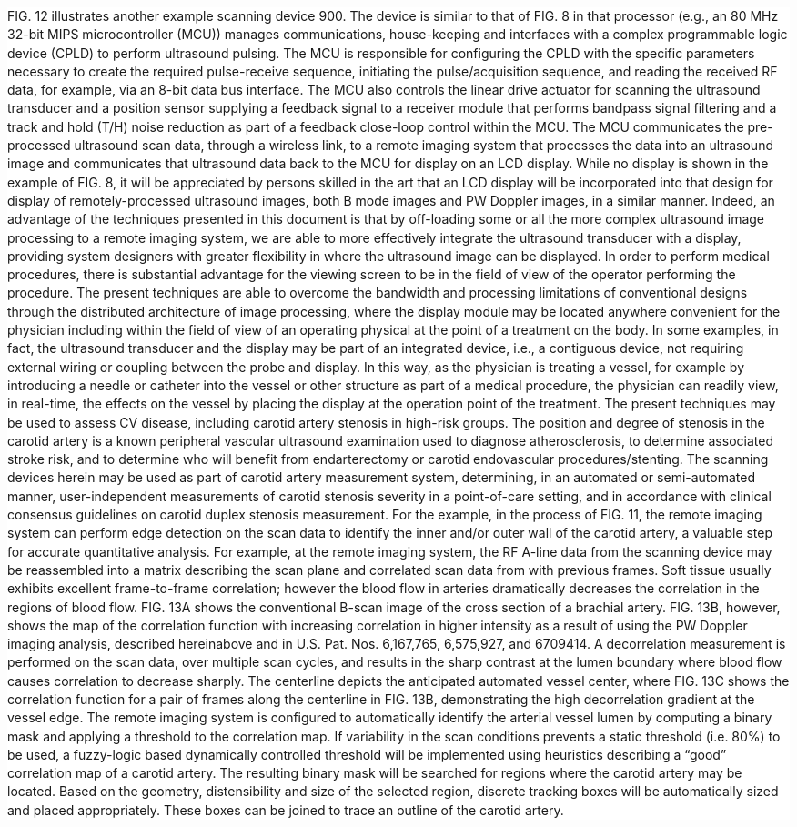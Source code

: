  FIG. 12 illustrates another example scanning device 900. The device is similar to that of FIG. 8 in that processor (e.g., an 80 MHz 32-bit MIPS microcontroller (MCU)) manages communications, house-keeping and interfaces with a complex programmable logic device (CPLD) to perform ultrasound pulsing. The MCU is responsible for configuring the CPLD with the specific parameters necessary to create the required pulse-receive sequence, initiating the pulse/acquisition sequence, and reading the received RF data, for example, via an 8-bit data bus interface. The MCU also controls the linear drive actuator for scanning the ultrasound transducer and a position sensor supplying a feedback signal to a receiver module that performs bandpass signal filtering and a track and hold (T/H) noise reduction as part of a feedback close-loop control within the MCU. The MCU communicates the pre-processed ultrasound scan data, through a wireless link, to a remote imaging system that processes the data into an ultrasound image and communicates that ultrasound data back to the MCU for display on an LCD display. While no display is shown in the example of FIG. 8, it will be appreciated by persons skilled in the art that an LCD display will be incorporated into that design for display of remotely-processed ultrasound images, both B mode images and PW Doppler images, in a similar manner.
Indeed, an advantage of the techniques presented in this document is that by off-loading some or all the more complex ultrasound image processing to a remote imaging system, we are able to more effectively integrate the ultrasound transducer with a display, providing system designers with greater flexibility in where the ultrasound image can be displayed. In order to perform medical procedures, there is substantial advantage for the viewing screen to be in the field of view of the operator performing the procedure. The present techniques are able to overcome the bandwidth and processing limitations of conventional designs through the distributed architecture of image processing, where the display module may be located anywhere convenient for the physician including within the field of view of an operating physical at the point of a treatment on the body. In some examples, in fact, the ultrasound transducer and the display may be part of an integrated device, i.e., a contiguous device, not requiring external wiring or coupling between the probe and display. In this way, as the physician is treating a vessel, for example by introducing a needle or catheter into the vessel or other structure as part of a medical procedure, the physician can readily view, in real-time, the effects on the vessel by placing the display at the operation point of the treatment.
The present techniques may be used to assess CV disease, including carotid artery stenosis in high-risk groups. The position and degree of stenosis in the carotid artery is a known peripheral vascular ultrasound examination used to diagnose atherosclerosis, to determine associated stroke risk, and to determine who will benefit from endarterectomy or carotid endovascular procedures/stenting. The scanning devices herein may be used as part of carotid artery measurement system, determining, in an automated or semi-automated manner, user-independent measurements of carotid stenosis severity in a point-of-care setting, and in accordance with clinical consensus guidelines on carotid duplex stenosis measurement.
For the example, in the process of FIG. 11, the remote imaging system can perform edge detection on the scan data to identify the inner and/or outer wall of the carotid artery, a valuable step for accurate quantitative analysis. For example, at the remote imaging system, the RF A-line data from the scanning device may be reassembled into a matrix describing the scan plane and correlated scan data from with previous frames. Soft tissue usually exhibits excellent frame-to-frame correlation; however the blood flow in arteries dramatically decreases the correlation in the regions of blood flow. FIG. 13A shows the conventional B-scan image of the cross section of a brachial artery. FIG. 13B, however, shows the map of the correlation function with increasing correlation in higher intensity as a result of using the PW Doppler imaging analysis, described hereinabove and in U.S. Pat. Nos. 6,167,765, 6,575,927, and 6709414. A decorrelation measurement is performed on the scan data, over multiple scan cycles, and results in the sharp contrast at the lumen boundary where blood flow causes correlation to decrease sharply. The centerline depicts the anticipated automated vessel center, where FIG. 13C shows the correlation function for a pair of frames along the centerline in FIG. 13B, demonstrating the high decorrelation gradient at the vessel edge.
The remote imaging system is configured to automatically identify the arterial vessel lumen by computing a binary mask and applying a threshold to the correlation map. If variability in the scan conditions prevents a static threshold (i.e. 80%) to be used, a fuzzy-logic based dynamically controlled threshold will be implemented using heuristics describing a “good” correlation map of a carotid artery. The resulting binary mask will be searched for regions where the carotid artery may be located. Based on the geometry, distensibility and size of the selected region, discrete tracking boxes will be automatically sized and placed appropriately. These boxes can be joined to trace an outline of the carotid artery.